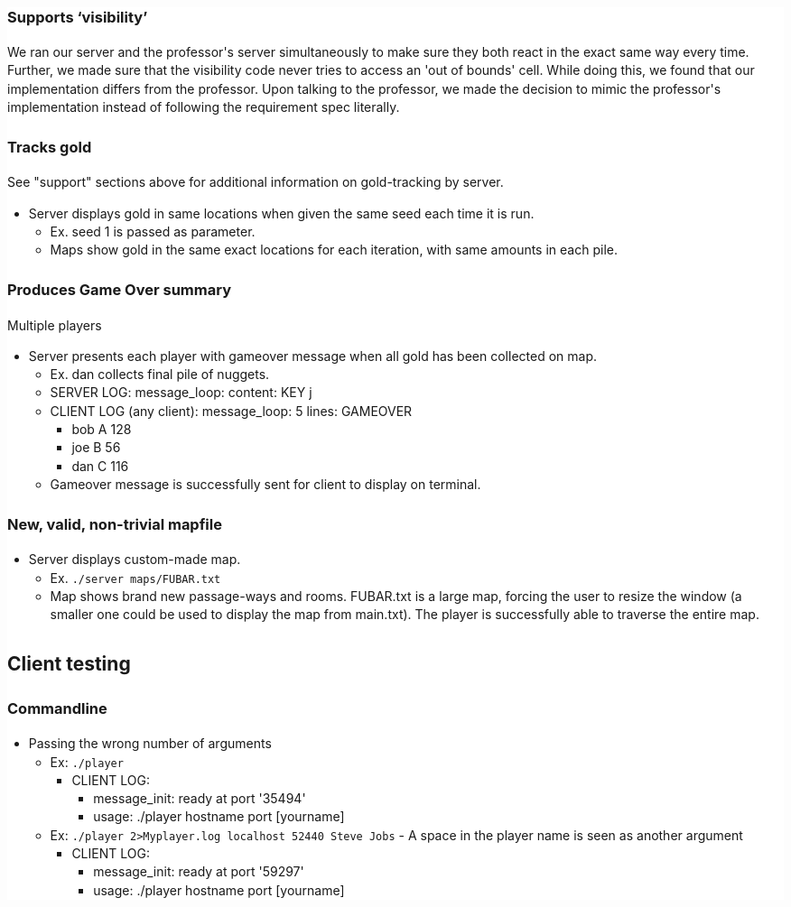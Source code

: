 
### Supports ‘visibility’

<p> We ran our server and the professor's server simultaneously to make sure they both react in the exact same way every time. Further, we made sure that the visibility code never tries to access an 'out of bounds' cell. While doing this, we found that our implementation differs from the professor. Upon talking to the professor, we made the decision to mimic the professor's implementation instead of following the requirement spec literally. </p>

### Tracks gold

<p> See "support" sections above for additional information on gold-tracking by server. </p>

* Server displays gold in same locations when given the same seed each time it is run.
	* Ex. seed 1 is passed as parameter.
	* Maps show gold in the same exact locations for each iteration, with same amounts in each pile.

### Produces Game Over summary

<p> Multiple players </p>

* Server presents each player with gameover message when all gold has been collected on map.
	* Ex. dan collects final pile of nuggets.
	* SERVER LOG: message\_loop: content:
KEY j
	* CLIENT LOG (any client): message\_loop: 5 lines: GAMEOVER 	
		* bob A 128
		* joe B 56
		* dan C 116
	* Gameover message is successfully sent for client to display on terminal.

### New, valid, non-trivial mapfile

* Server displays custom-made map.
	* Ex. `./server maps/FUBAR.txt`
	* Map shows brand new passage-ways and rooms. FUBAR.txt is a large map, forcing the user to resize the window (a smaller one could be used to display the map from main.txt). The player is successfully able to traverse the entire map.

## Client testing

### Commandline
* Passing the wrong number of arguments
	* Ex: `./player`
		* CLIENT LOG: 
			* message_init: ready at port '35494'
			* usage: ./player hostname port [yourname]
	* Ex: `./player 2>Myplayer.log localhost 52440 Steve Jobs` - A space in the player name is seen as another argument
		* CLIENT LOG: 
			* message_init: ready at port '59297'
			* usage: ./player hostname port [yourname]
